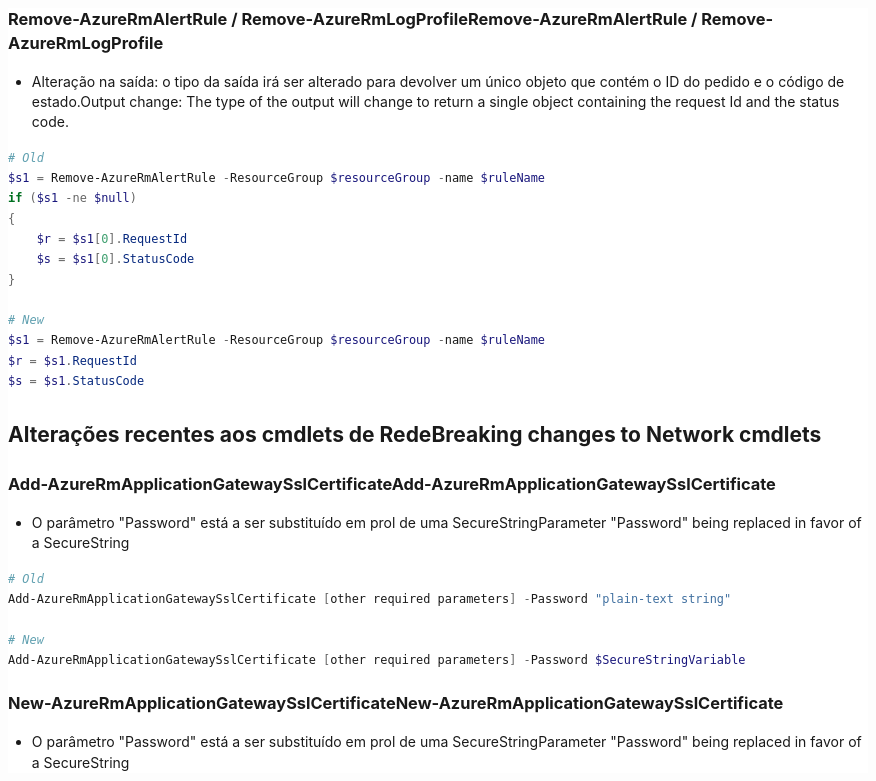 ### <a name="remove-azurermalertrule--remove-azurermlogprofile"></a><span data-ttu-id="68ea7-211">**Remove-AzureRmAlertRule** / **Remove-AzureRmLogProfile**</span><span class="sxs-lookup"><span data-stu-id="68ea7-211">**Remove-AzureRmAlertRule** / **Remove-AzureRmLogProfile**</span></span>
- <span data-ttu-id="68ea7-212">Alteração na saída: o tipo da saída irá ser alterado para devolver um único objeto que contém o ID do pedido e o código de estado.</span><span class="sxs-lookup"><span data-stu-id="68ea7-212">Output change: The type of the output will change to return a single object containing the request Id and the status code.</span></span>

```powershell
# Old
$s1 = Remove-AzureRmAlertRule -ResourceGroup $resourceGroup -name $ruleName
if ($s1 -ne $null)
{
    $r = $s1[0].RequestId
    $s = $s1[0].StatusCode
}

# New
$s1 = Remove-AzureRmAlertRule -ResourceGroup $resourceGroup -name $ruleName
$r = $s1.RequestId
$s = $s1.StatusCode
```

## <a name="breaking-changes-to-network-cmdlets"></a><span data-ttu-id="68ea7-213">Alterações recentes aos cmdlets de Rede</span><span class="sxs-lookup"><span data-stu-id="68ea7-213">Breaking changes to Network cmdlets</span></span>

### <a name="add-azurermapplicationgatewaysslcertificate"></a><span data-ttu-id="68ea7-214">**Add-AzureRmApplicationGatewaySslCertificate**</span><span class="sxs-lookup"><span data-stu-id="68ea7-214">**Add-AzureRmApplicationGatewaySslCertificate**</span></span>
- <span data-ttu-id="68ea7-215">O parâmetro "Password" está a ser substituído em prol de uma SecureString</span><span class="sxs-lookup"><span data-stu-id="68ea7-215">Parameter "Password" being replaced in favor of a SecureString</span></span>

```powershell
# Old
Add-AzureRmApplicationGatewaySslCertificate [other required parameters] -Password "plain-text string"

# New
Add-AzureRmApplicationGatewaySslCertificate [other required parameters] -Password $SecureStringVariable
```

### <a name="new-azurermapplicationgatewaysslcertificate"></a><span data-ttu-id="68ea7-216">**New-AzureRmApplicationGatewaySslCertificate**</span><span class="sxs-lookup"><span data-stu-id="68ea7-216">**New-AzureRmApplicationGatewaySslCertificate**</span></span>
- <span data-ttu-id="68ea7-217">O parâmetro "Password" está a ser substituído em prol de uma SecureString</span><span class="sxs-lookup"><span data-stu-id="68ea7-217">Parameter "Password" being replaced in favor of a SecureString</span></span>
